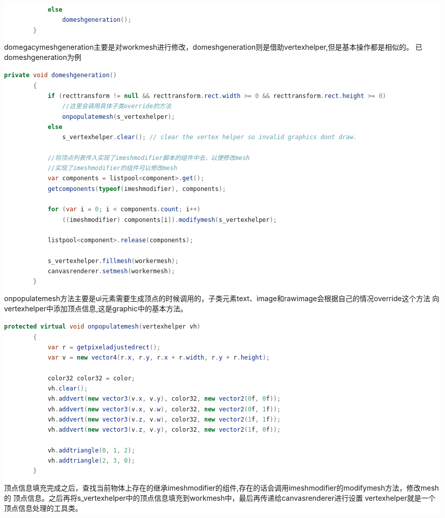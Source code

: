 ```c#
            else
                domeshgeneration();
        }
```
domegacymeshgeneration主要是对workmesh进行修改，domeshgeneration则是借助vertexhelper,但是基本操作都是相似的。
已domeshgeneration为例
```c#
private void domeshgeneration()
        {
            if (recttransform != null && recttransform.rect.width >= 0 && recttransform.rect.height >= 0)
                //这里会调用具体子类override的方法
                onpopulatemesh(s_vertexhelper);
            else
                s_vertexhelper.clear(); // clear the vertex helper so invalid graphics dont draw.

            //将顶点列表传入实现了imeshmodifier脚本的组件中去，以便修改mesh
            //实现了imeshmodifier的组件可以修改mesh
            var components = listpool<component>.get();
            getcomponents(typeof(imeshmodifier), components);

            for (var i = 0; i < components.count; i++)
                ((imeshmodifier) components[i]).modifymesh(s_vertexhelper);

            listpool<component>.release(components);

            s_vertexhelper.fillmesh(workermesh);
            canvasrenderer.setmesh(workermesh);
        }
```
onpopulatemesh方法主要是ui元素需要生成顶点的时候调用的，子类元素text、image和rawimage会根据自己的情况override这个方法
向vertexhelper中添加顶点信息,这是graphic中的基本方法。
```c#
protected virtual void onpopulatemesh(vertexhelper vh)
        {
            var r = getpixeladjustedrect();
            var v = new vector4(r.x, r.y, r.x + r.width, r.y + r.height);

            color32 color32 = color;
            vh.clear();
            vh.addvert(new vector3(v.x, v.y), color32, new vector2(0f, 0f));
            vh.addvert(new vector3(v.x, v.w), color32, new vector2(0f, 1f));
            vh.addvert(new vector3(v.z, v.w), color32, new vector2(1f, 1f));
            vh.addvert(new vector3(v.z, v.y), color32, new vector2(1f, 0f));

            vh.addtriangle(0, 1, 2);
            vh.addtriangle(2, 3, 0);
        }
```
顶点信息填充完成之后，查找当前物体上存在的继承imeshmodifier的组件,存在的话会调用imeshmodifier的modifymesh方法，修改mesh的
顶点信息。之后再将s_vertexhelper中的顶点信息填充到workmesh中，最后再传递给canvasrenderer进行设置
vertexhelper就是一个顶点信息处理的工具类。
